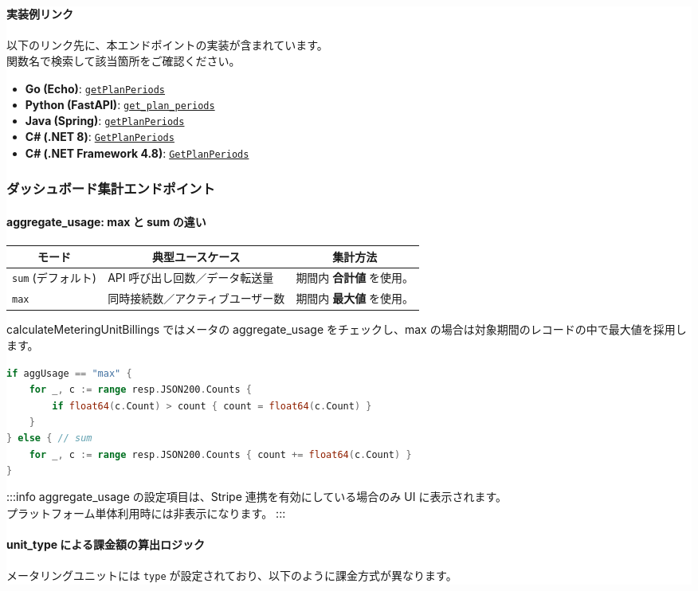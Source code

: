 </TabItem>
</Tabs>

#### 実装例リンク

以下のリンク先に、本エンドポイントの実装が含まれています。  
関数名で検索して該当箇所をご確認ください。

- **Go (Echo)**: [`getPlanPeriods`](https://github.com/saasus-platform/implementation-sample-api-go/blob/main/billing.go)
- **Python (FastAPI)**: [`get_plan_periods`](https://github.com/saasus-platform/implementation-sample-api-python/blob/main/billing_router.py)
- **Java (Spring)**: [`getPlanPeriods`](https://github.com/saasus-platform/implementation-sample-api-java/blob/main/src/main/java/implementsample/controller/BillingController.java)
- **C# (.NET 8)**: [`GetPlanPeriods`](https://github.com/saasus-platform/implementation-sample-api-csharp/blob/main/SampleWebAppDotNet8/Controllers/BillingController.cs)
- **C# (.NET Framework 4.8)**: [`GetPlanPeriods`](https://github.com/saasus-platform/implementation-sample-api-csharp/blob/main/SampleWebAppDotNet48/Controllers/BillingController.cs)

### ダッシュボード集計エンドポイント
#### aggregate\_usage: **max** と **sum** の違い

| モード           | 典型ユースケース          | 集計方法             |
| ------------- | ----------------- | ---------------- |
| `sum` (デフォルト) | API 呼び出し回数／データ転送量 | 期間内 **合計値** を使用。 |
| `max`         | 同時接続数／アクティブユーザー数  | 期間内 **最大値** を使用。 |

calculateMeteringUnitBillings ではメータの aggregate_usage をチェックし、max の場合は対象期間のレコードの中で最大値を採用します。

<Tabs>
<TabItem value="go" label="Go" default>

```go
if aggUsage == "max" {
    for _, c := range resp.JSON200.Counts {
        if float64(c.Count) > count { count = float64(c.Count) }
    }
} else { // sum
    for _, c := range resp.JSON200.Counts { count += float64(c.Count) }
}
```

</TabItem>
</Tabs>

:::info
aggregate_usage の設定項目は、Stripe 連携を有効にしている場合のみ UI に表示されます。  
プラットフォーム単体利用時には非表示になります。
:::

#### unit_type による課金額の算出ロジック

メータリングユニットには `type` が設定されており、以下のように課金方式が異なります。

